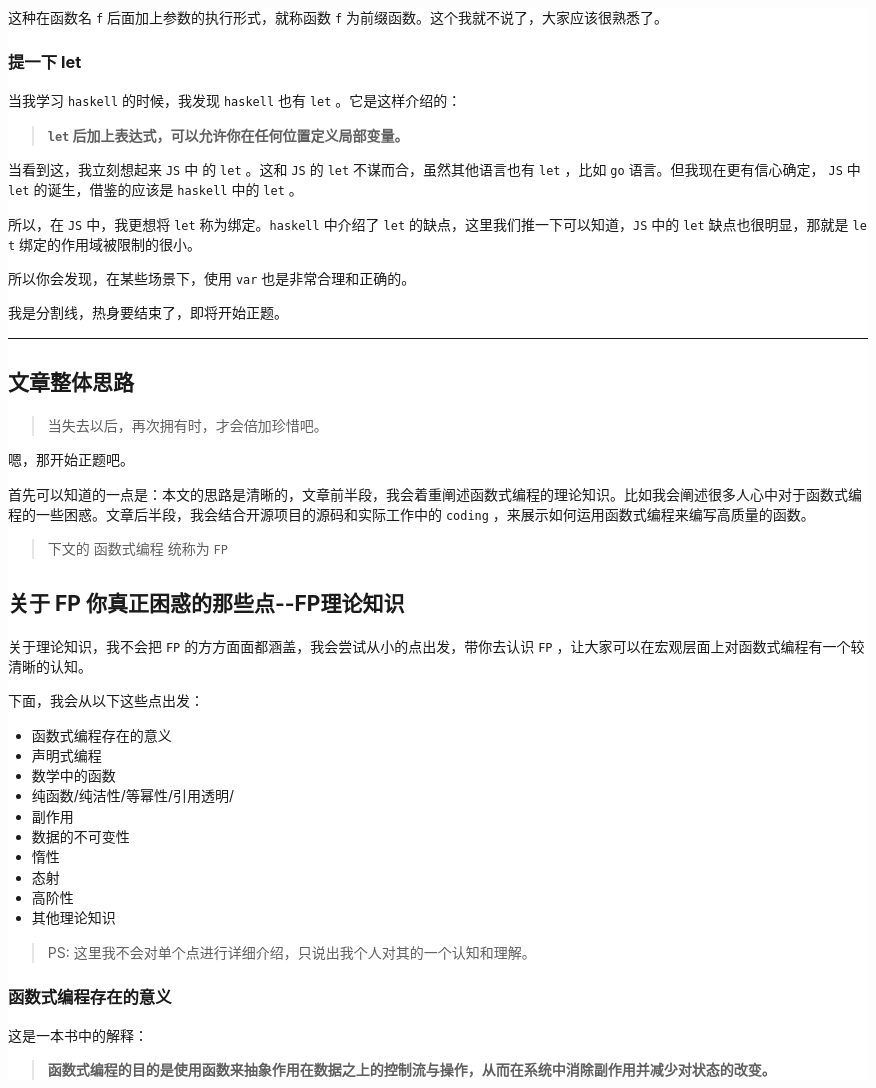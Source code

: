 这种在函数名 `f` 后面加上参数的执行形式，就称函数 `f` 为前缀函数。这个我就不说了，大家应该很熟悉了。

### 提一下 let

当我学习 `haskell` 的时候，我发现 `haskell` 也有 `let` 。它是这样介绍的：

> **`let` 后加上表达式，可以允许你在任何位置定义局部变量。**

当看到这，我立刻想起来 `JS` 中 的 `let` 。这和 `JS` 的 `let` 不谋而合，虽然其他语言也有 `let` ，比如 `go` 语言。但我现在更有信心确定， `JS` 中 `let` 的诞生，借鉴的应该是 `haskell` 中的 `let` 。

所以，在 `JS` 中，我更想将 `let` 称为绑定。`haskell` 中介绍了 `let` 的缺点，这里我们推一下可以知道，`JS` 中的 `let` 缺点也很明显，那就是 `let` 绑定的作用域被限制的很小。

所以你会发现，在某些场景下，使用 `var` 也是非常合理和正确的。

我是分割线，热身要结束了，即将开始正题。

-----------------------------------------

## 文章整体思路

> 当失去以后，再次拥有时，才会倍加珍惜吧。

嗯，那开始正题吧。

首先可以知道的一点是：本文的思路是清晰的，文章前半段，我会着重阐述函数式编程的理论知识。比如我会阐述很多人心中对于函数式编程的一些困惑。文章后半段，我会结合开源项目的源码和实际工作中的 `coding` ，来展示如何运用函数式编程来编写高质量的函数。

> 下文的 函数式编程 统称为 `FP`


## 关于 FP 你真正困惑的那些点--FP理论知识

关于理论知识，我不会把 `FP` 的方方面面都涵盖，我会尝试从小的点出发，带你去认识 `FP` ，让大家可以在宏观层面上对函数式编程有一个较清晰的认知。

下面，我会从以下这些点出发：

- 函数式编程存在的意义
- 声明式编程
- 数学中的函数
- 纯函数/纯洁性/等幂性/引用透明/
- 副作用
- 数据的不可变性
- 惰性
- 态射
- 高阶性
- 其他理论知识

> PS: 这里我不会对单个点进行详细介绍，只说出我个人对其的一个认知和理解。



### 函数式编程存在的意义

这是一本书中的解释：

> **函数式编程的目的是使用函数来抽象作用在数据之上的控制流与操作，从而在系统中消除副作用并减少对状态的改变。**
